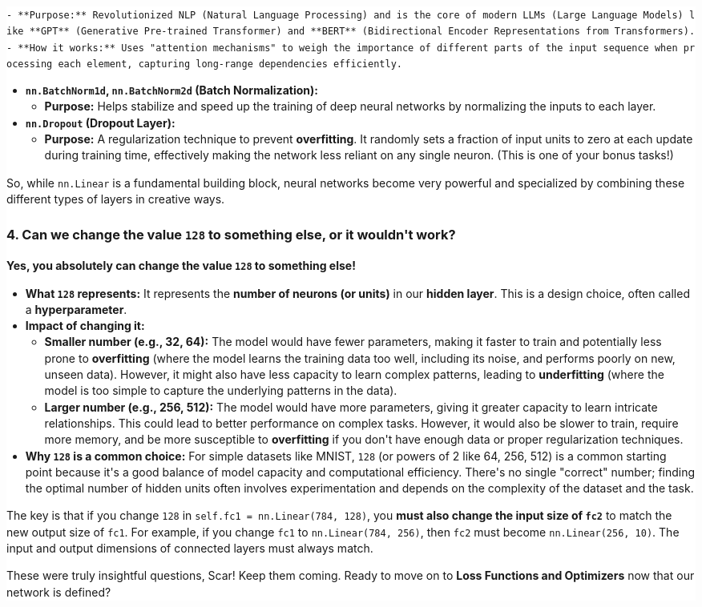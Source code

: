     - **Purpose:** Revolutionized NLP (Natural Language Processing) and is the core of modern LLMs (Large Language Models) like **GPT** (Generative Pre-trained Transformer) and **BERT** (Bidirectional Encoder Representations from Transformers).
    - **How it works:** Uses "attention mechanisms" to weigh the importance of different parts of the input sequence when processing each element, capturing long-range dependencies efficiently.
- **`nn.BatchNorm1d`, `nn.BatchNorm2d` (Batch Normalization):**
    - **Purpose:** Helps stabilize and speed up the training of deep neural networks by normalizing the inputs to each layer.
- **`nn.Dropout` (Dropout Layer):**
    - **Purpose:** A regularization technique to prevent **overfitting**. It randomly sets a fraction of input units to zero at each update during training time, effectively making the network less reliant on any single neuron. (This is one of your bonus tasks!)

So, while `nn.Linear` is a fundamental building block, neural networks become very powerful and specialized by combining these different types of layers in creative ways.

### 4. Can we change the value `128` to something else, or it wouldn't work?

**Yes, you absolutely can change the value `128` to something else!**

- **What `128` represents:** It represents the **number of neurons (or units)** in our **hidden layer**. This is a design choice, often called a **hyperparameter**.
- **Impact of changing it:**
    - **Smaller number (e.g., 32, 64):** The model would have fewer parameters, making it faster to train and potentially less prone to **overfitting** (where the model learns the training data too well, including its noise, and performs poorly on new, unseen data). However, it might also have less capacity to learn complex patterns, leading to **underfitting** (where the model is too simple to capture the underlying patterns in the data).
    - **Larger number (e.g., 256, 512):** The model would have more parameters, giving it greater capacity to learn intricate relationships. This could lead to better performance on complex tasks. However, it would also be slower to train, require more memory, and be more susceptible to **overfitting** if you don't have enough data or proper regularization techniques.
- **Why `128` is a common choice:** For simple datasets like MNIST, `128` (or powers of 2 like 64, 256, 512) is a common starting point because it's a good balance of model capacity and computational efficiency. There's no single "correct" number; finding the optimal number of hidden units often involves experimentation and depends on the complexity of the dataset and the task.

The key is that if you change `128` in `self.fc1 = nn.Linear(784, 128)`, you **must also change the input size of `fc2`** to match the new output size of `fc1`. For example, if you change `fc1` to `nn.Linear(784, 256)`, then `fc2` must become `nn.Linear(256, 10)`. The input and output dimensions of connected layers must always match.

These were truly insightful questions, Scar! Keep them coming. Ready to move on to **Loss Functions and Optimizers** now that our network is defined?